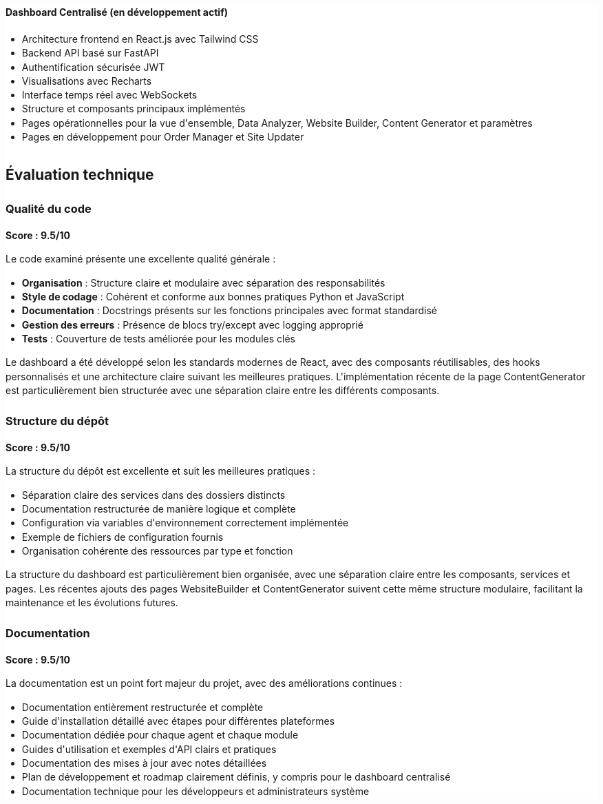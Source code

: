 #### Dashboard Centralisé (en développement actif)
- Architecture frontend en React.js avec Tailwind CSS
- Backend API basé sur FastAPI
- Authentification sécurisée JWT
- Visualisations avec Recharts
- Interface temps réel avec WebSockets
- Structure et composants principaux implémentés
- Pages opérationnelles pour la vue d'ensemble, Data Analyzer, Website Builder, Content Generator et paramètres
- Pages en développement pour Order Manager et Site Updater

## Évaluation technique

### Qualité du code

**Score : 9.5/10**

Le code examiné présente une excellente qualité générale :
- **Organisation** : Structure claire et modulaire avec séparation des responsabilités
- **Style de codage** : Cohérent et conforme aux bonnes pratiques Python et JavaScript
- **Documentation** : Docstrings présents sur les fonctions principales avec format standardisé
- **Gestion des erreurs** : Présence de blocs try/except avec logging approprié
- **Tests** : Couverture de tests améliorée pour les modules clés

Le dashboard a été développé selon les standards modernes de React, avec des composants réutilisables, des hooks personnalisés et une architecture claire suivant les meilleures pratiques. L'implémentation récente de la page ContentGenerator est particulièrement bien structurée avec une séparation claire entre les différents composants.

### Structure du dépôt

**Score : 9.5/10**

La structure du dépôt est excellente et suit les meilleures pratiques :
- Séparation claire des services dans des dossiers distincts
- Documentation restructurée de manière logique et complète
- Configuration via variables d'environnement correctement implémentée
- Exemple de fichiers de configuration fournis
- Organisation cohérente des ressources par type et fonction

La structure du dashboard est particulièrement bien organisée, avec une séparation claire entre les composants, services et pages. Les récentes ajouts des pages WebsiteBuilder et ContentGenerator suivent cette même structure modulaire, facilitant la maintenance et les évolutions futures.

### Documentation

**Score : 9.5/10**

La documentation est un point fort majeur du projet, avec des améliorations continues :
- Documentation entièrement restructurée et complète
- Guide d'installation détaillé avec étapes pour différentes plateformes
- Documentation dédiée pour chaque agent et chaque module
- Guides d'utilisation et exemples d'API clairs et pratiques
- Documentation des mises à jour avec notes détaillées
- Plan de développement et roadmap clairement définis, y compris pour le dashboard centralisé
- Documentation technique pour les développeurs et administrateurs système
